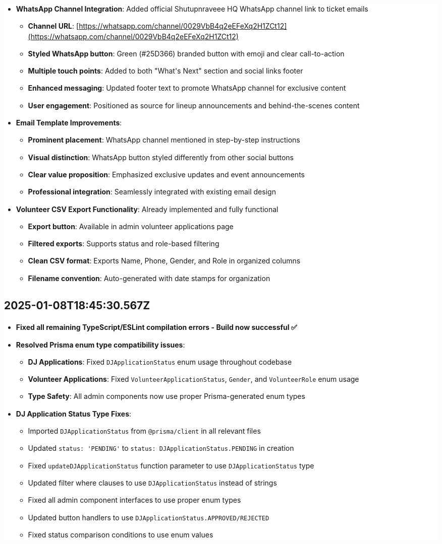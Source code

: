 - **WhatsApp Channel Integration**: Added official Shutupnraveee HQ WhatsApp channel link to ticket emails

  - **Channel URL**: [https://whatsapp.com/channel/0029VbB4q2eEFeXq2H1ZCt12](https://whatsapp.com/channel/0029VbB4q2eEFeXq2H1ZCt12)

  - **Styled WhatsApp button**: Green (#25D366) branded button with emoji and clear call-to-action

  - **Multiple touch points**: Added to both "What's Next" section and social links footer

  - **Enhanced messaging**: Updated footer text to promote WhatsApp channel for exclusive content

  - **User engagement**: Positioned as source for lineup announcements and behind-the-scenes content

- **Email Template Improvements**:

  - **Prominent placement**: WhatsApp channel mentioned in step-by-step instructions

  - **Visual distinction**: WhatsApp button styled differently from other social buttons

  - **Clear value proposition**: Emphasized exclusive updates and event announcements

  - **Professional integration**: Seamlessly integrated with existing email design

- **Volunteer CSV Export Functionality**: Already implemented and fully functional

  - **Export button**: Available in admin volunteer applications page

  - **Filtered exports**: Supports status and role-based filtering

  - **Clean CSV format**: Exports Name, Phone, Gender, and Role in organized columns

  - **Filename convention**: Auto-generated with date stamps for organization



## 2025-01-08T18:45:30.567Z

- **Fixed all remaining TypeScript/ESLint compilation errors - Build now successful ✅**

- **Resolved Prisma enum type compatibility issues**:

  - **DJ Applications**: Fixed `DJApplicationStatus` enum usage throughout codebase

  - **Volunteer Applications**: Fixed `VolunteerApplicationStatus`, `Gender`, and `VolunteerRole` enum usage

  - **Type Safety**: All admin components now use proper Prisma-generated enum types

- **DJ Application Status Type Fixes**:

  - Imported `DJApplicationStatus` from `@prisma/client` in all relevant files

  - Updated `status: 'PENDING'` to `status: DJApplicationStatus.PENDING` in creation

  - Fixed `updateDJApplicationStatus` function parameter to use `DJApplicationStatus` type

  - Updated filter where clauses to use `DJApplicationStatus` instead of strings

  - Fixed all admin component interfaces to use proper enum types

  - Updated button handlers to use `DJApplicationStatus.APPROVED/REJECTED`

  - Fixed status comparison conditions to use enum values
